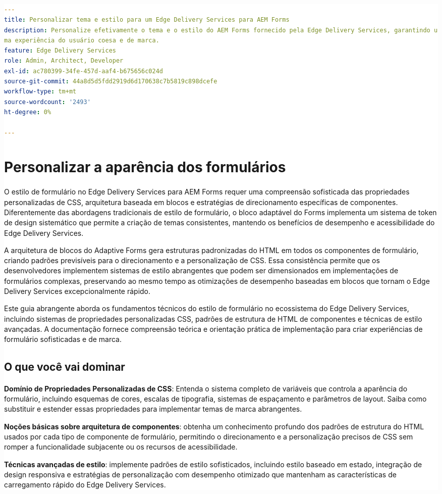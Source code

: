 ```yaml
---
title: Personalizar tema e estilo para um Edge Delivery Services para AEM Forms
description: Personalize efetivamente o tema e o estilo do AEM Forms fornecido pela Edge Delivery Services, garantindo uma experiência do usuário coesa e de marca.
feature: Edge Delivery Services
role: Admin, Architect, Developer
exl-id: ac780399-34fe-457d-aaf4-b675656c024d
source-git-commit: 44a8d5d5fdd2919d6d170638c7b5819c898dcefe
workflow-type: tm+mt
source-wordcount: '2493'
ht-degree: 0%

---
```


# Personalizar a aparência dos formulários

O estilo de formulário no Edge Delivery Services para AEM Forms requer uma compreensão sofisticada das propriedades personalizadas de CSS, arquitetura baseada em blocos e estratégias de direcionamento específicas de componentes. Diferentemente das abordagens tradicionais de estilo de formulário, o bloco adaptável do Forms implementa um sistema de token de design sistemático que permite a criação de temas consistentes, mantendo os benefícios de desempenho e acessibilidade do Edge Delivery Services.

A arquitetura de blocos do Adaptive Forms gera estruturas padronizadas do HTML em todos os componentes de formulário, criando padrões previsíveis para o direcionamento e a personalização de CSS. Essa consistência permite que os desenvolvedores implementem sistemas de estilo abrangentes que podem ser dimensionados em implementações de formulários complexas, preservando ao mesmo tempo as otimizações de desempenho baseadas em blocos que tornam o Edge Delivery Services excepcionalmente rápido.

Este guia abrangente aborda os fundamentos técnicos do estilo de formulário no ecossistema do Edge Delivery Services, incluindo sistemas de propriedades personalizadas CSS, padrões de estrutura de HTML de componentes e técnicas de estilo avançadas. A documentação fornece compreensão teórica e orientação prática de implementação para criar experiências de formulário sofisticadas e de marca.

## O que você vai dominar

**Domínio de Propriedades Personalizadas de CSS**: Entenda o sistema completo de variáveis que controla a aparência do formulário, incluindo esquemas de cores, escalas de tipografia, sistemas de espaçamento e parâmetros de layout. Saiba como substituir e estender essas propriedades para implementar temas de marca abrangentes.

**Noções básicas sobre arquitetura de componentes**: obtenha um conhecimento profundo dos padrões de estrutura do HTML usados por cada tipo de componente de formulário, permitindo o direcionamento e a personalização precisos de CSS sem romper a funcionalidade subjacente ou os recursos de acessibilidade.

**Técnicas avançadas de estilo**: implemente padrões de estilo sofisticados, incluindo estilo baseado em estado, integração de design responsiva e estratégias de personalização com desempenho otimizado que mantenham as características de carregamento rápido do Edge Delivery Services.
